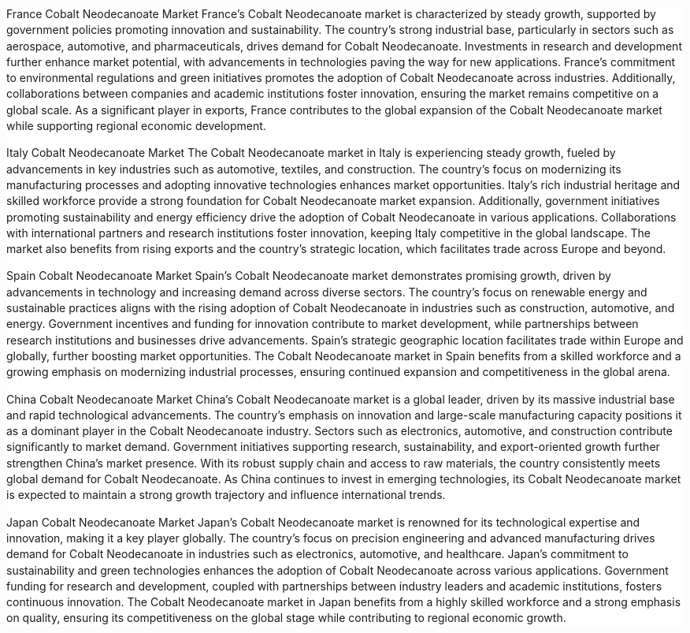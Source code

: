 France Cobalt Neodecanoate Market
France’s Cobalt Neodecanoate market is characterized by steady growth, supported by government policies promoting innovation and sustainability. The country’s strong industrial base, particularly in sectors such as aerospace, automotive, and pharmaceuticals, drives demand for Cobalt Neodecanoate. Investments in research and development further enhance market potential, with advancements in technologies paving the way for new applications. France’s commitment to environmental regulations and green initiatives promotes the adoption of Cobalt Neodecanoate across industries. Additionally, collaborations between companies and academic institutions foster innovation, ensuring the market remains competitive on a global scale. As a significant player in exports, France contributes to the global expansion of the Cobalt Neodecanoate market while supporting regional economic development.

Italy Cobalt Neodecanoate Market
The Cobalt Neodecanoate market in Italy is experiencing steady growth, fueled by advancements in key industries such as automotive, textiles, and construction. The country’s focus on modernizing its manufacturing processes and adopting innovative technologies enhances market opportunities. Italy’s rich industrial heritage and skilled workforce provide a strong foundation for Cobalt Neodecanoate market expansion. Additionally, government initiatives promoting sustainability and energy efficiency drive the adoption of Cobalt Neodecanoate in various applications. Collaborations with international partners and research institutions foster innovation, keeping Italy competitive in the global landscape. The market also benefits from rising exports and the country’s strategic location, which facilitates trade across Europe and beyond.

Spain Cobalt Neodecanoate Market
Spain’s Cobalt Neodecanoate market demonstrates promising growth, driven by advancements in technology and increasing demand across diverse sectors. The country’s focus on renewable energy and sustainable practices aligns with the rising adoption of Cobalt Neodecanoate in industries such as construction, automotive, and energy. Government incentives and funding for innovation contribute to market development, while partnerships between research institutions and businesses drive advancements. Spain’s strategic geographic location facilitates trade within Europe and globally, further boosting market opportunities. The Cobalt Neodecanoate market in Spain benefits from a skilled workforce and a growing emphasis on modernizing industrial processes, ensuring continued expansion and competitiveness in the global arena.

China Cobalt Neodecanoate Market
China’s Cobalt Neodecanoate market is a global leader, driven by its massive industrial base and rapid technological advancements. The country’s emphasis on innovation and large-scale manufacturing capacity positions it as a dominant player in the Cobalt Neodecanoate industry. Sectors such as electronics, automotive, and construction contribute significantly to market demand. Government initiatives supporting research, sustainability, and export-oriented growth further strengthen China’s market presence. With its robust supply chain and access to raw materials, the country consistently meets global demand for Cobalt Neodecanoate. As China continues to invest in emerging technologies, its Cobalt Neodecanoate market is expected to maintain a strong growth trajectory and influence international trends.

Japan Cobalt Neodecanoate Market
Japan’s Cobalt Neodecanoate market is renowned for its technological expertise and innovation, making it a key player globally. The country’s focus on precision engineering and advanced manufacturing drives demand for Cobalt Neodecanoate in industries such as electronics, automotive, and healthcare. Japan’s commitment to sustainability and green technologies enhances the adoption of Cobalt Neodecanoate across various applications. Government funding for research and development, coupled with partnerships between industry leaders and academic institutions, fosters continuous innovation. The Cobalt Neodecanoate market in Japan benefits from a highly skilled workforce and a strong emphasis on quality, ensuring its competitiveness on the global stage while contributing to regional economic growth.
